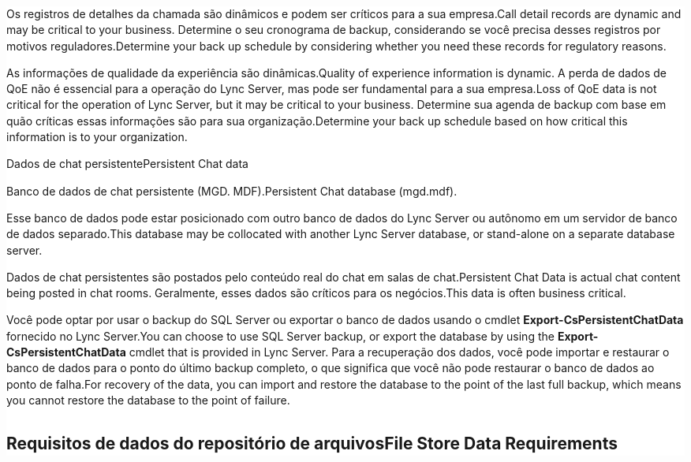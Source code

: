 <p><span data-ttu-id="fe07e-166">Os registros de detalhes da chamada são dinâmicos e podem ser críticos para a sua empresa.</span><span class="sxs-lookup"><span data-stu-id="fe07e-166">Call detail records are dynamic and may be critical to your business.</span></span> <span data-ttu-id="fe07e-167">Determine o seu cronograma de backup, considerando se você precisa desses registros por motivos reguladores.</span><span class="sxs-lookup"><span data-stu-id="fe07e-167">Determine your back up schedule by considering whether you need these records for regulatory reasons.</span></span></p>
<p><span data-ttu-id="fe07e-168">As informações de qualidade da experiência são dinâmicas.</span><span class="sxs-lookup"><span data-stu-id="fe07e-168">Quality of experience information is dynamic.</span></span> <span data-ttu-id="fe07e-169">A perda de dados de QoE não é essencial para a operação do Lync Server, mas pode ser fundamental para a sua empresa.</span><span class="sxs-lookup"><span data-stu-id="fe07e-169">Loss of QoE data is not critical for the operation of Lync Server, but it may be critical to your business.</span></span> <span data-ttu-id="fe07e-170">Determine sua agenda de backup com base em quão críticas essas informações são para sua organização.</span><span class="sxs-lookup"><span data-stu-id="fe07e-170">Determine your back up schedule based on how critical this information is to your organization.</span></span></p></td>
</tr>
<tr class="even">
<td><p><span data-ttu-id="fe07e-171">Dados de chat persistente</span><span class="sxs-lookup"><span data-stu-id="fe07e-171">Persistent Chat data</span></span></p></td>
<td><p><span data-ttu-id="fe07e-172">Banco de dados de chat persistente (MGD. MDF).</span><span class="sxs-lookup"><span data-stu-id="fe07e-172">Persistent Chat database (mgd.mdf).</span></span></p>
<p><span data-ttu-id="fe07e-173">Esse banco de dados pode estar posicionado com outro banco de dados do Lync Server ou autônomo em um servidor de banco de dados separado.</span><span class="sxs-lookup"><span data-stu-id="fe07e-173">This database may be collocated with another Lync Server database, or stand-alone on a separate database server.</span></span></p></td>
<td><p><span data-ttu-id="fe07e-174">Dados de chat persistentes são postados pelo conteúdo real do chat em salas de chat.</span><span class="sxs-lookup"><span data-stu-id="fe07e-174">Persistent Chat Data is actual chat content being posted in chat rooms.</span></span> <span data-ttu-id="fe07e-175">Geralmente, esses dados são críticos para os negócios.</span><span class="sxs-lookup"><span data-stu-id="fe07e-175">This data is often business critical.</span></span></p>
<p><span data-ttu-id="fe07e-176">Você pode optar por usar o backup do SQL Server ou exportar o banco de dados usando o cmdlet <strong>Export-CsPersistentChatData</strong> fornecido no Lync Server.</span><span class="sxs-lookup"><span data-stu-id="fe07e-176">You can choose to use SQL Server backup, or export the database by using the <strong>Export-CsPersistentChatData</strong> cmdlet that is provided in Lync Server.</span></span> <span data-ttu-id="fe07e-177">Para a recuperação dos dados, você pode importar e restaurar o banco de dados para o ponto do último backup completo, o que significa que você não pode restaurar o banco de dados ao ponto de falha.</span><span class="sxs-lookup"><span data-stu-id="fe07e-177">For recovery of the data, you can import and restore the database to the point of the last full backup, which means you cannot restore the database to the point of failure.</span></span></p></td>
</tr>
</tbody>
</table>


</div>

<div>

## <a name="file-store-data-requirements"></a><span data-ttu-id="fe07e-178">Requisitos de dados do repositório de arquivos</span><span class="sxs-lookup"><span data-stu-id="fe07e-178">File Store Data Requirements</span></span>
